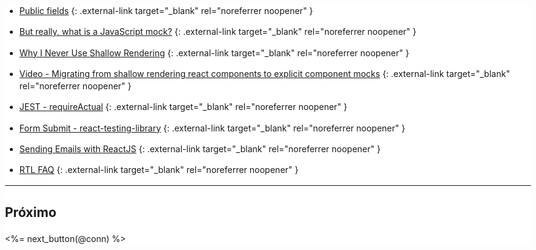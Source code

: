 * [Public fields](https://developer.mozilla.org/en-US/docs/Web/JavaScript/Reference/Classes/Class_fields) {: .external-link target="_blank" rel="noreferrer noopener" }

* [But really, what is a JavaScript mock?](https://kentcdodds.com/blog/but-really-what-is-a-javascript-mock) {: .external-link target="_blank" rel="noreferrer noopener" }

* [Why I Never Use Shallow Rendering](https://kentcdodds.com/blog/why-i-never-use-shallow-rendering) {: .external-link target="_blank" rel="noreferrer noopener" }

* [Video - Migrating from shallow rendering react components to explicit component mocks](https://www.youtube.com/watch?v=LHUdxkThTM0) {: .external-link target="_blank" rel="noreferrer noopener" }

* [JEST - requireActual](https://jestjs.io/docs/en/jest-object#jestrequireactualmodulename) {: .external-link target="_blank" rel="noreferrer noopener" }

* [Form Submit - react-testing-library](https://codesandbox.io/s/3vrjmrpr05) {: .external-link target="_blank" rel="noreferrer noopener" }

* [Sending Emails with ReactJS](https://blog.mailtrap.io/react-send-email/) {: .external-link target="_blank" rel="noreferrer noopener" }

* [RTL FAQ](https://testing-library.com/docs/react-testing-library/faq) {: .external-link target="_blank" rel="noreferrer noopener" }

---

## Próximo

<%= next_button(@conn) %>
